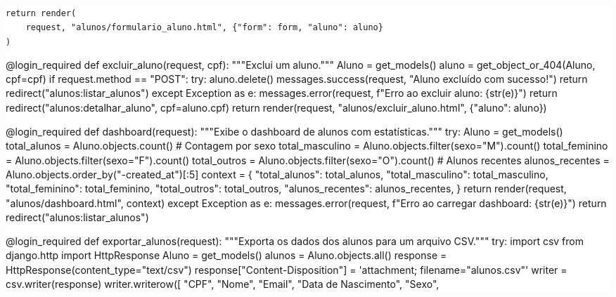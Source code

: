     return render(
        request, "alunos/formulario_aluno.html", {"form": form, "aluno": aluno}
    )


@login_required
def excluir_aluno(request, cpf):
    """Exclui um aluno."""
    Aluno = get_models()
    aluno = get_object_or_404(Aluno, cpf=cpf)
    if request.method == "POST":
        try:
            aluno.delete()
            messages.success(request, "Aluno excluído com sucesso!")
            return redirect("alunos:listar_alunos")
        except Exception as e:
            messages.error(request, f"Erro ao excluir aluno: {str(e)}")
            return redirect("alunos:detalhar_aluno", cpf=aluno.cpf)
    return render(request, "alunos/excluir_aluno.html", {"aluno": aluno})


@login_required
def dashboard(request):
    """Exibe o dashboard de alunos com estatísticas."""
    try:
        Aluno = get_models()
        total_alunos = Aluno.objects.count()
        # Contagem por sexo
        total_masculino = Aluno.objects.filter(sexo="M").count()
        total_feminino = Aluno.objects.filter(sexo="F").count()
        total_outros = Aluno.objects.filter(sexo="O").count()
        # Alunos recentes
        alunos_recentes = Aluno.objects.order_by("-created_at")[:5]
        context = {
            "total_alunos": total_alunos,
            "total_masculino": total_masculino,
            "total_feminino": total_feminino,
            "total_outros": total_outros,
            "alunos_recentes": alunos_recentes,
        }
        return render(request, "alunos/dashboard.html", context)
    except Exception as e:
        messages.error(request, f"Erro ao carregar dashboard: {str(e)}")
        return redirect("alunos:listar_alunos")


@login_required
def exportar_alunos(request):
    """Exporta os dados dos alunos para um arquivo CSV."""
    try:
        import csv
        from django.http import HttpResponse
        Aluno = get_models()
        alunos = Aluno.objects.all()
        response = HttpResponse(content_type="text/csv")
        response["Content-Disposition"] = 'attachment; filename="alunos.csv"'
        writer = csv.writer(response)
        writer.writerow([
            "CPF",
            "Nome",
            "Email",
            "Data de Nascimento",
            "Sexo",